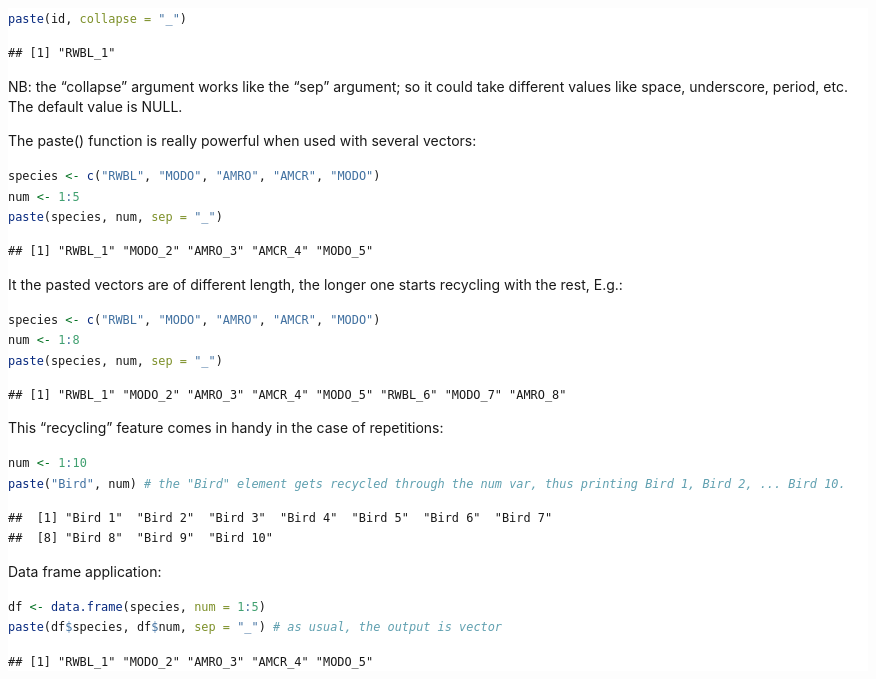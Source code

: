 ``` r
paste(id, collapse = "_")
```

    ## [1] "RWBL_1"

NB: the “collapse” argument works like the “sep” argument; so it could
take different values like space, underscore, period, etc. The default
value is NULL.  

The paste() function is really powerful when used with several vectors:

``` r
species <- c("RWBL", "MODO", "AMRO", "AMCR", "MODO")
num <- 1:5
paste(species, num, sep = "_")
```

    ## [1] "RWBL_1" "MODO_2" "AMRO_3" "AMCR_4" "MODO_5"

It the pasted vectors are of different length, the longer one starts
recycling with the rest, E.g.:

``` r
species <- c("RWBL", "MODO", "AMRO", "AMCR", "MODO")
num <- 1:8
paste(species, num, sep = "_")
```

    ## [1] "RWBL_1" "MODO_2" "AMRO_3" "AMCR_4" "MODO_5" "RWBL_6" "MODO_7" "AMRO_8"

This “recycling” feature comes in handy in the case of repetitions:

``` r
num <- 1:10
paste("Bird", num) # the "Bird" element gets recycled through the num var, thus printing Bird 1, Bird 2, ... Bird 10.
```

    ##  [1] "Bird 1"  "Bird 2"  "Bird 3"  "Bird 4"  "Bird 5"  "Bird 6"  "Bird 7" 
    ##  [8] "Bird 8"  "Bird 9"  "Bird 10"

Data frame application:

``` r
df <- data.frame(species, num = 1:5)
paste(df$species, df$num, sep = "_") # as usual, the output is vector
```

    ## [1] "RWBL_1" "MODO_2" "AMRO_3" "AMCR_4" "MODO_5"
